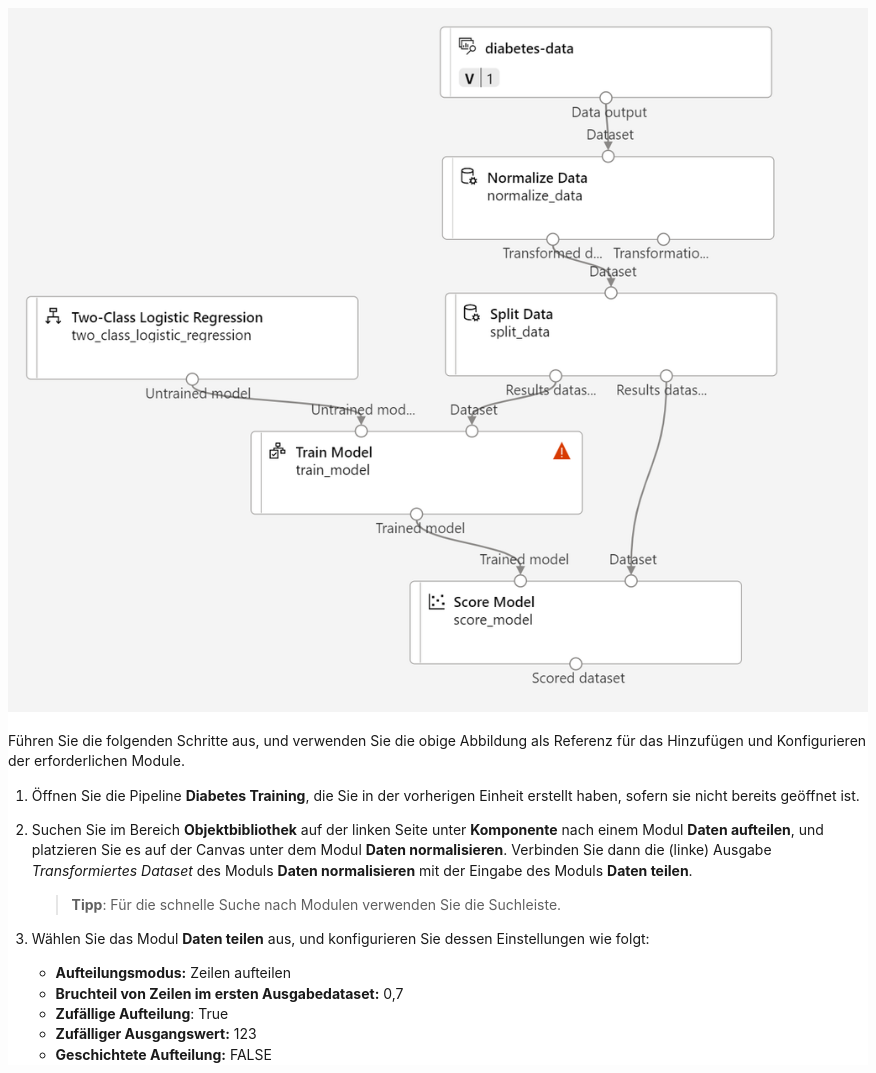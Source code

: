 ![Screenshot: Aufteilen von Daten, anschließendes Trainieren der Daten mit logistischer Regression und Bewerten](media/create-classification-model/train-score-pipeline.png)

Führen Sie die folgenden Schritte aus, und verwenden Sie die obige Abbildung als Referenz für das Hinzufügen und Konfigurieren der erforderlichen Module.

1. Öffnen Sie die Pipeline **Diabetes Training**, die Sie in der vorherigen Einheit erstellt haben, sofern sie nicht bereits geöffnet ist.

1. Suchen Sie im Bereich **Objektbibliothek** auf der linken Seite unter **Komponente** nach einem Modul **Daten aufteilen**, und platzieren Sie es auf der Canvas unter dem Modul **Daten normalisieren**. Verbinden Sie dann die (linke) Ausgabe *Transformiertes Dataset* des Moduls **Daten normalisieren** mit der Eingabe des Moduls **Daten teilen**.

    >**Tipp**: Für die schnelle Suche nach Modulen verwenden Sie die Suchleiste.

1. Wählen Sie das Modul **Daten teilen** aus, und konfigurieren Sie dessen Einstellungen wie folgt:
    * **Aufteilungsmodus:** Zeilen aufteilen
    * **Bruchteil von Zeilen im ersten Ausgabedataset:** 0,7
    * **Zufällige Aufteilung**: True
    * **Zufälliger Ausgangswert:** 123
    * **Geschichtete Aufteilung:** FALSE
